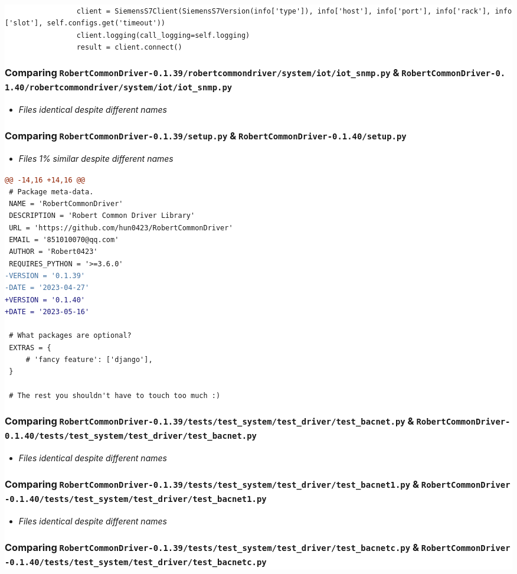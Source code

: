 ```diff
                 client = SiemensS7Client(SiemensS7Version(info['type']), info['host'], info['port'], info['rack'], info['slot'], self.configs.get('timeout'))
                 client.logging(call_logging=self.logging)
                 result = client.connect()
```

### Comparing `RobertCommonDriver-0.1.39/robertcommondriver/system/iot/iot_snmp.py` & `RobertCommonDriver-0.1.40/robertcommondriver/system/iot/iot_snmp.py`

 * *Files identical despite different names*

### Comparing `RobertCommonDriver-0.1.39/setup.py` & `RobertCommonDriver-0.1.40/setup.py`

 * *Files 1% similar despite different names*

```diff
@@ -14,16 +14,16 @@
 # Package meta-data.
 NAME = 'RobertCommonDriver'
 DESCRIPTION = 'Robert Common Driver Library'
 URL = 'https://github.com/hun0423/RobertCommonDriver'
 EMAIL = '851010070@qq.com'
 AUTHOR = 'Robert0423'
 REQUIRES_PYTHON = '>=3.6.0'
-VERSION = '0.1.39'
-DATE = '2023-04-27'
+VERSION = '0.1.40'
+DATE = '2023-05-16'
 
 # What packages are optional?
 EXTRAS = {
     # 'fancy feature': ['django'],
 }
 
 # The rest you shouldn't have to touch too much :)
```

### Comparing `RobertCommonDriver-0.1.39/tests/test_system/test_driver/test_bacnet.py` & `RobertCommonDriver-0.1.40/tests/test_system/test_driver/test_bacnet.py`

 * *Files identical despite different names*

### Comparing `RobertCommonDriver-0.1.39/tests/test_system/test_driver/test_bacnet1.py` & `RobertCommonDriver-0.1.40/tests/test_system/test_driver/test_bacnet1.py`

 * *Files identical despite different names*

### Comparing `RobertCommonDriver-0.1.39/tests/test_system/test_driver/test_bacnetc.py` & `RobertCommonDriver-0.1.40/tests/test_system/test_driver/test_bacnetc.py`
